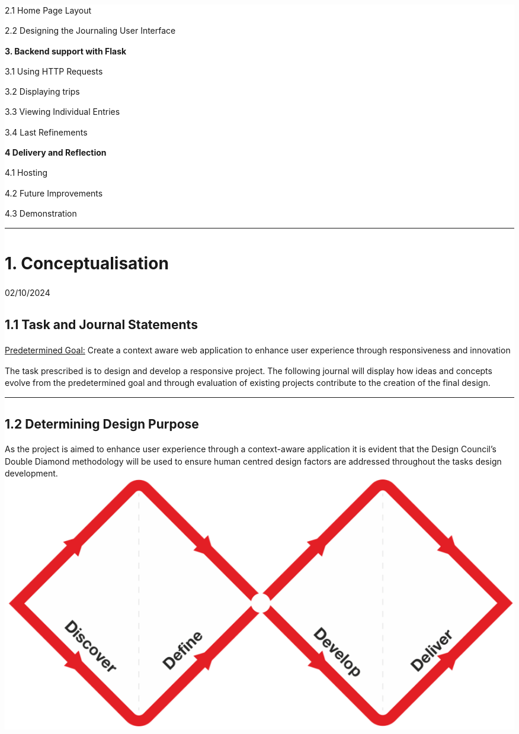 2.1 Home Page Layout

2.2 Designing the Journaling User Interface

**3. Backend support with Flask**

3.1 Using HTTP Requests

3.2 Displaying trips

3.3 Viewing Individual Entries

3.4 Last Refinements

**4 Delivery and Reflection**

4.1 Hosting

4.2 Future Improvements

4.3 Demonstration

***
# 1. Conceptualisation # 

02/10/2024
## 1.1 Task and Journal Statements ##
<ins> Predetermined Goal:</ins> Create a context aware web application to enhance user experience through responsiveness and innovation 

The task prescribed is to design and develop a responsive project. The following journal will display how ideas and concepts evolve from the predetermined goal and through evaluation of existing projects contribute to the creation of the final design.

***
## 1.2 Determining Design Purpose ##
As the project is aimed to enhance user experience through a context-aware application it is evident that the Design Council’s Double Diamond methodology will be used to ensure human centred design factors are addressed throughout the tasks design development.
![Image](Images/Double_Diamond.png)
